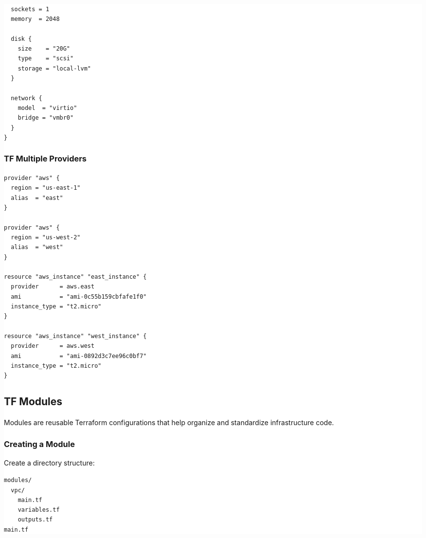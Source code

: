 ```hcl
  sockets = 1
  memory  = 2048
  
  disk {
    size    = "20G"
    type    = "scsi"
    storage = "local-lvm"
  }
  
  network {
    model  = "virtio"
    bridge = "vmbr0"
  }
}
```

### TF Multiple Providers

```hcl
provider "aws" {
  region = "us-east-1"
  alias  = "east"
}

provider "aws" {
  region = "us-west-2"
  alias  = "west"
}

resource "aws_instance" "east_instance" {
  provider      = aws.east
  ami           = "ami-0c55b159cbfafe1f0"
  instance_type = "t2.micro"
}

resource "aws_instance" "west_instance" {
  provider      = aws.west
  ami           = "ami-0892d3c7ee96c0bf7"
  instance_type = "t2.micro"
}
```

## TF Modules

Modules are reusable Terraform configurations that help organize and standardize infrastructure code.

### Creating a Module

Create a directory structure:

```
modules/
  vpc/
    main.tf
    variables.tf
    outputs.tf
main.tf
```
